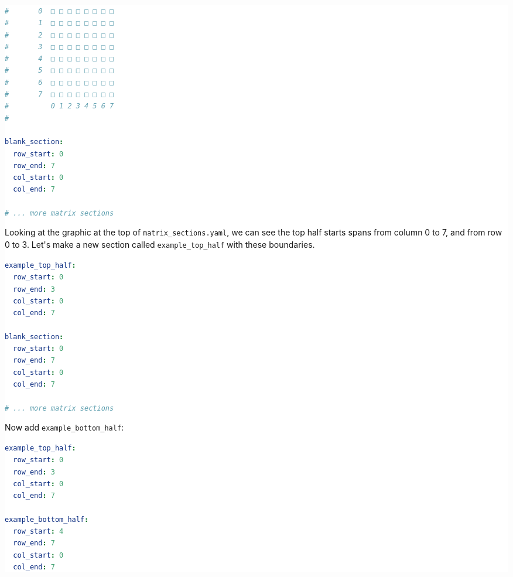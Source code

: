 ```yaml title="matrix_sections.yaml"
#       0  □ □ □ □ □ □ □ □
#       1  □ □ □ □ □ □ □ □
#       2  □ □ □ □ □ □ □ □
#       3  □ □ □ □ □ □ □ □
#       4  □ □ □ □ □ □ □ □
#       5  □ □ □ □ □ □ □ □
#       6  □ □ □ □ □ □ □ □
#       7  □ □ □ □ □ □ □ □
#          0 1 2 3 4 5 6 7
#

blank_section:
  row_start: 0
  row_end: 7
  col_start: 0
  col_end: 7

# ... more matrix sections
```

Looking at the graphic at the top of `matrix_sections.yaml`, we can see the top half starts spans from column 0 to 7, and from row 0 to 3.
Let's make a new section called `example_top_half` with these boundaries.

```yaml title="matrix_sections.yaml" hl_lines="1-5"
example_top_half:
  row_start: 0
  row_end: 3
  col_start: 0
  col_end: 7

blank_section:
  row_start: 0
  row_end: 7
  col_start: 0
  col_end: 7

# ... more matrix sections
```

Now add `example_bottom_half`:

```yaml title="matrix_sections.yaml" hl_lines="7-11"
example_top_half:
  row_start: 0
  row_end: 3
  col_start: 0
  col_end: 7

example_bottom_half:
  row_start: 4
  row_end: 7
  col_start: 0
  col_end: 7

```
